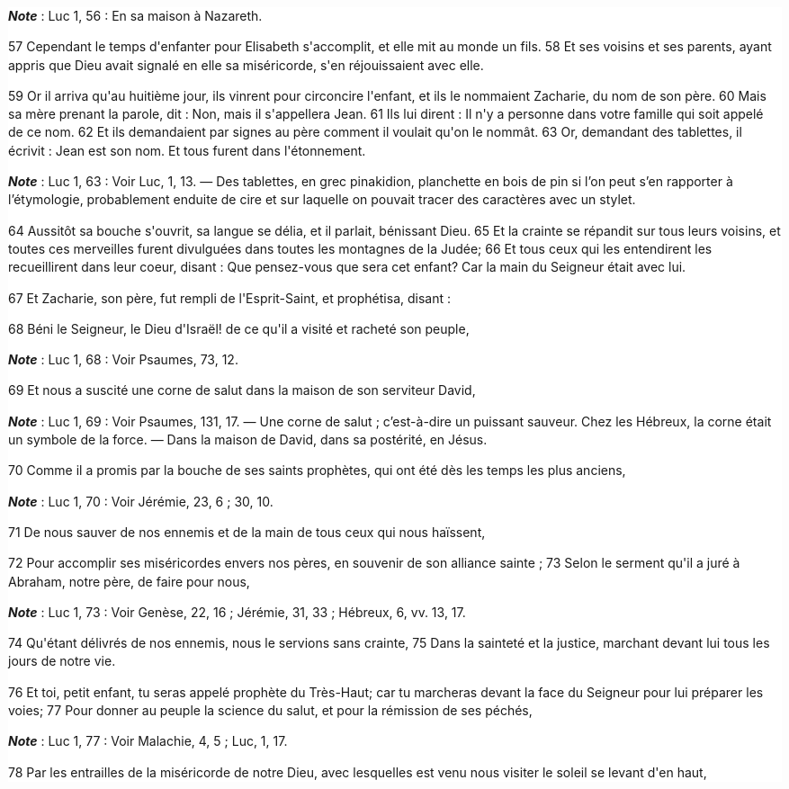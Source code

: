 ***Note*** :  Luc 1, 56 : En sa maison à Nazareth.


57 Cependant le temps d'enfanter pour Elisabeth s'accomplit, et elle mit au monde un fils. 58 Et ses voisins et ses parents, ayant appris que Dieu avait signalé en elle sa miséricorde, s'en réjouissaient avec elle.


59 Or il arriva qu'au huitième jour, ils vinrent pour circoncire l'enfant, et ils le nommaient Zacharie, du nom de son père. 60 Mais sa mère prenant la parole, dit : Non, mais il s'appellera Jean. 61 Ils lui dirent : Il n'y a personne dans votre famille qui soit appelé de ce nom. 62 Et ils demandaient par signes au père comment il voulait qu'on le nommât. 63 Or, demandant des tablettes, il écrivit : Jean est son nom. Et tous furent dans l'étonnement.

***Note*** :  Luc 1, 63 : Voir Luc, 1, 13. ― Des tablettes, en grec pinakidion, planchette en bois de pin si l’on peut s’en rapporter à l’étymologie, probablement enduite de cire et sur laquelle on pouvait tracer des caractères avec un stylet.

64 Aussitôt sa bouche s'ouvrit, sa langue se délia, et il parlait, bénissant Dieu. 65 Et la crainte se répandit sur tous leurs voisins, et toutes ces merveilles furent divulguées dans toutes les montagnes de la Judée; 66 Et tous ceux qui les entendirent les recueillirent dans leur coeur, disant : Que pensez-vous que sera cet enfant? Car la main du Seigneur était avec lui.


67 Et Zacharie, son père, fut rempli de l'Esprit-Saint, et prophétisa, disant :


68 Béni le Seigneur, le Dieu d'Israël! de ce qu'il a visité et racheté son peuple,

***Note*** :  Luc 1, 68 : Voir Psaumes, 73, 12.

69 Et nous a suscité une corne de salut dans la maison de son serviteur David,

***Note*** :  Luc 1, 69 : Voir Psaumes, 131, 17. ― Une corne de salut ; c’est-à-dire un puissant sauveur. Chez les Hébreux, la corne était un symbole de la force. ― Dans la maison de David, dans sa postérité, en Jésus.

70 Comme il a promis par la bouche de ses saints prophètes, qui ont été dès les temps les plus anciens,

***Note*** :  Luc 1, 70 : Voir Jérémie, 23, 6 ; 30, 10.

71 De nous sauver de nos ennemis et de la main de tous ceux qui nous haïssent,


72 Pour accomplir ses miséricordes envers nos pères, en souvenir de son alliance sainte ; 73 Selon le serment qu'il a juré à Abraham, notre père, de faire pour nous,

***Note*** :  Luc 1, 73 : Voir Genèse, 22, 16 ; Jérémie, 31, 33 ; Hébreux, 6, vv. 13, 17.

74 Qu'étant délivrés de nos ennemis, nous le servions sans crainte, 75 Dans la sainteté et la justice, marchant devant lui tous les jours de notre vie.


76 Et toi, petit enfant, tu seras appelé prophète du Très-Haut; car tu marcheras devant la face du Seigneur pour lui préparer les voies; 77 Pour donner au peuple la science du salut, et pour la rémission de ses péchés,

***Note*** :  Luc 1, 77 : Voir Malachie, 4, 5 ; Luc, 1, 17.

78 Par les entrailles de la miséricorde de notre Dieu, avec lesquelles est venu nous visiter le soleil se levant d'en haut,
